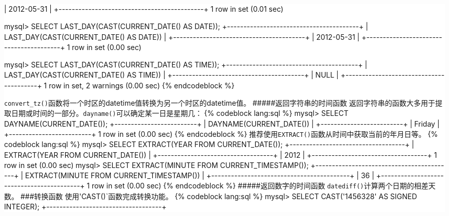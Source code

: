 | 2012-05-31                                 |
+--------------------------------------------+
1 row in set (0.01 sec)

mysql> SELECT LAST_DAY(CAST(CURRENT_DATE() AS DATE));
+----------------------------------------+
| LAST_DAY(CAST(CURRENT_DATE() AS DATE)) |
+----------------------------------------+
| 2012-05-31                             |
+----------------------------------------+
1 row in set (0.00 sec)

mysql> SELECT LAST_DAY(CAST(CURRENT_DATE() AS TIME));
+----------------------------------------+
| LAST_DAY(CAST(CURRENT_DATE() AS TIME)) |
+----------------------------------------+
| NULL                                   |
+----------------------------------------+
1 row in set, 2 warnings (0.00 sec)
{% endcodeblock %}

`convert_tz()`函数将一个时区的datetime值转换为另一个时区的datetime值。
#####返回字符串的时间函数
返回字符串的函数大多用于提取日期或时间的一部分。`dayname()`可以确定某一日是星期几：
{% codeblock lang:sql %}
mysql> SELECT DAYNAME(CURRENT_DATE());
+-------------------------+
| DAYNAME(CURRENT_DATE()) |
+-------------------------+
| Friday                  |
+-------------------------+
1 row in set (0.00 sec)
{% endcodeblock %}
推荐使用`EXTRACT()`函数从时间中获取当前的年月日等。
{% codeblock lang:sql %}
mysql> SELECT EXTRACT(YEAR FROM CURRENT_DATE());
+-----------------------------------+
| EXTRACT(YEAR FROM CURRENT_DATE()) |
+-----------------------------------+
|                              2012 |
+-----------------------------------+
1 row in set (0.00 sec)
mysql> SELECT EXTRACT(MINUTE FROM CURRENT_TIMESTAMP());
+------------------------------------------+
| EXTRACT(MINUTE FROM CURRENT_TIMESTAMP()) |
+------------------------------------------+
|                                       36 |
+------------------------------------------+
1 row in set (0.00 sec)
{% endcodeblock %}
#####返回数字的时间函数
`datediff()`计算两个日期的相差天数。
###转换函数
使用'CAST()`函数完成转换功能。
{% codeblock lang:sql %}
mysql> SELECT CAST('1456328' AS SIGNED INTEGER);
+-----------------------------------+